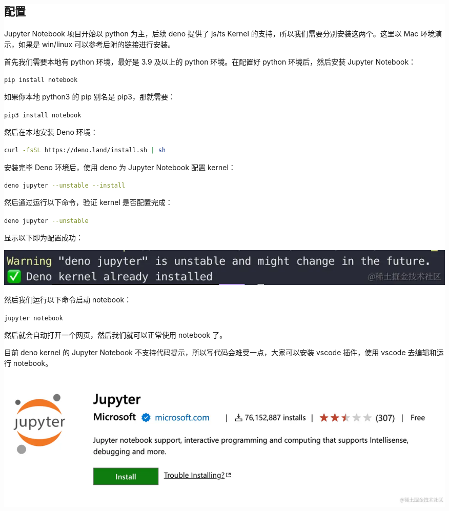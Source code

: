## 配置

Jupyter Notebook 项目开始以 python 为主，后续 deno 提供了 js/ts Kernel 的支持，所以我们需要分别安装这两个。这里以 Mac 环境演示，如果是 win/linux 可以参考后附的链接进行安装。

首先我们需要本地有 python 环境，最好是 3.9 及以上的 python 环境。在配置好 python 环境后，然后安装 Jupyter Notebook：

```bash
pip install notebook
```
如果你本地 python3 的 pip 别名是 pip3，那就需要：
```bash
pip3 install notebook
```

然后在本地安装 Deno 环境：

```bash
curl -fsSL https://deno.land/install.sh | sh
```

安装完毕 Deno 环境后，使用 deno 为 Jupyter Notebook 配置 kernel：

```bash
deno jupyter --unstable --install
```

然后通过运行以下命令，验证 kernel 是否配置完成：

```bash
deno jupyter --unstable
```

显示以下即为配置成功：

![CleanShot 2024-03-19 at 11.27.05@2x.png](./images/1efda7877c82a14b6d73f57bd8e6e8e9.webp )

然后我们运行以下命令启动 notebook：

```bash
jupyter notebook
```

然后就会自动打开一个网页，然后我们就可以正常使用 notebook 了。

目前 deno kernel 的 Jupyter Notebook 不支持代码提示，所以写代码会难受一点，大家可以安装 vscode 插件，使用 vscode 去编辑和运行 notebook。

![CleanShot 2024-03-19 at 11.43.55@2x.png](./images/8b925ee00a4765d80a99414caae5d1fa.webp )
